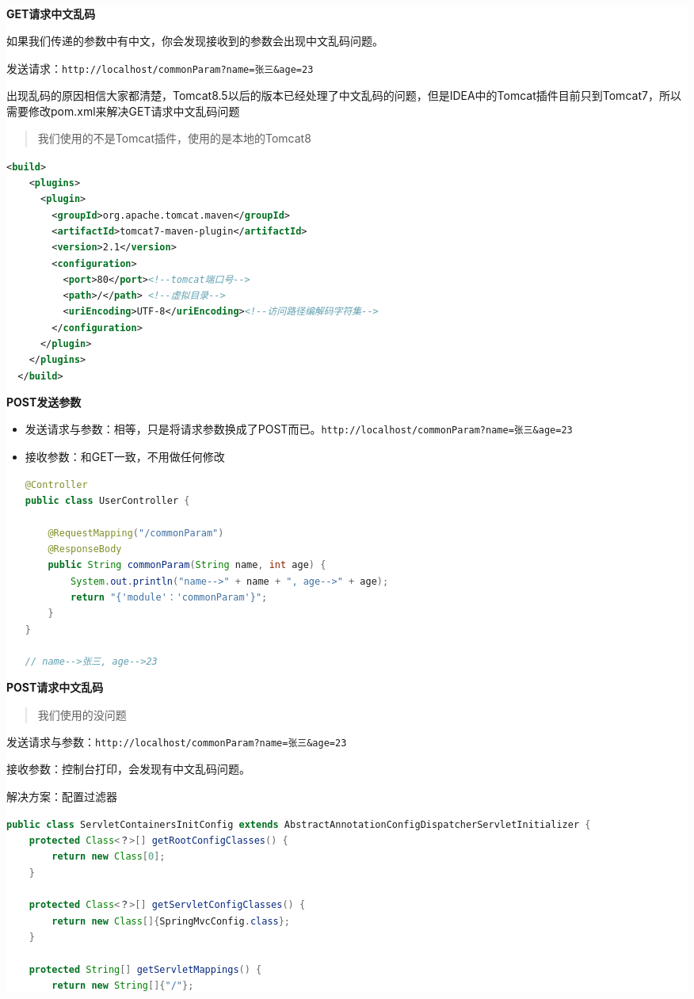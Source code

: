 **GET请求中文乱码**

如果我们传递的参数中有中文，你会发现接收到的参数会出现中文乱码问题。

发送请求：`http://localhost/commonParam?name=张三&age=23`

出现乱码的原因相信大家都清楚，Tomcat8.5以后的版本已经处理了中文乱码的问题，但是IDEA中的Tomcat插件目前只到Tomcat7，所以需要修改pom.xml来解决GET请求中文乱码问题

> 我们使用的不是Tomcat插件，使用的是本地的Tomcat8

```xml
<build>
    <plugins>
      <plugin>
        <groupId>org.apache.tomcat.maven</groupId>
        <artifactId>tomcat7-maven-plugin</artifactId>
        <version>2.1</version>
        <configuration>
          <port>80</port><!--tomcat端口号-->
          <path>/</path> <!--虚拟目录-->
          <uriEncoding>UTF-8</uriEncoding><!--访问路径编解码字符集-->
        </configuration>
      </plugin>
    </plugins>
  </build>
```

**POST发送参数**

- 发送请求与参数：相等，只是将请求参数换成了POST而已。`http://localhost/commonParam?name=张三&age=23`

- 接收参数：和GET一致，不用做任何修改

  ```java
  @Controller
  public class UserController {
  
      @RequestMapping("/commonParam")
      @ResponseBody
      public String commonParam(String name, int age) {
          System.out.println("name-->" + name + ", age-->" + age);
          return "{'module'：'commonParam'}";
      }
  }
  
  // name-->张三, age-->23
  ```

**POST请求中文乱码**

> 我们使用的没问题

发送请求与参数：`http://localhost/commonParam?name=张三&age=23`

接收参数：控制台打印，会发现有中文乱码问题。

解决方案：配置过滤器

```java
public class ServletContainersInitConfig extends AbstractAnnotationConfigDispatcherServletInitializer {
    protected Class<？>[] getRootConfigClasses() {
        return new Class[0];
    }

    protected Class<？>[] getServletConfigClasses() {
        return new Class[]{SpringMvcConfig.class};
    }

    protected String[] getServletMappings() {
        return new String[]{"/"};
```